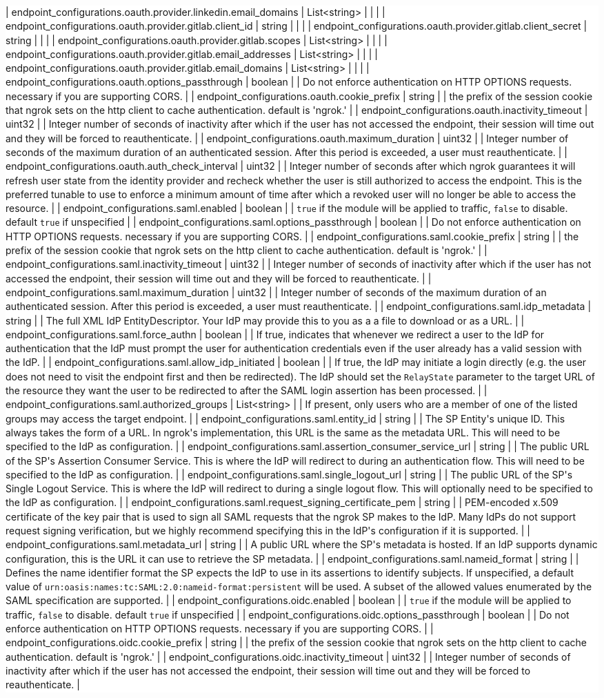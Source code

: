 | endpoint_configurations.oauth.provider.linkedin.email_domains | List&lt;string&gt; | |  |
| endpoint_configurations.oauth.provider.gitlab.client_id | string | |  |
| endpoint_configurations.oauth.provider.gitlab.client_secret | string | |  |
| endpoint_configurations.oauth.provider.gitlab.scopes | List&lt;string&gt; | |  |
| endpoint_configurations.oauth.provider.gitlab.email_addresses | List&lt;string&gt; | |  |
| endpoint_configurations.oauth.provider.gitlab.email_domains | List&lt;string&gt; | |  |
| endpoint_configurations.oauth.options_passthrough | boolean | | Do not enforce authentication on HTTP OPTIONS requests. necessary if you are supporting CORS. |
| endpoint_configurations.oauth.cookie_prefix | string | | the prefix of the session cookie that ngrok sets on the http client to cache authentication. default is 'ngrok.' |
| endpoint_configurations.oauth.inactivity_timeout | uint32 | | Integer number of seconds of inactivity after which if the user has not accessed the endpoint, their session will time out and they will be forced to reauthenticate. |
| endpoint_configurations.oauth.maximum_duration | uint32 | | Integer number of seconds of the maximum duration of an authenticated session. After this period is exceeded, a user must reauthenticate. |
| endpoint_configurations.oauth.auth_check_interval | uint32 | | Integer number of seconds after which ngrok guarantees it will refresh user state from the identity provider and recheck whether the user is still authorized to access the endpoint. This is the preferred tunable to use to enforce a minimum amount of time after which a revoked user will no longer be able to access the resource. |
| endpoint_configurations.saml.enabled | boolean | | `true` if the module will be applied to traffic, `false` to disable. default `true` if unspecified |
| endpoint_configurations.saml.options_passthrough | boolean | | Do not enforce authentication on HTTP OPTIONS requests. necessary if you are supporting CORS. |
| endpoint_configurations.saml.cookie_prefix | string | | the prefix of the session cookie that ngrok sets on the http client to cache authentication. default is 'ngrok.' |
| endpoint_configurations.saml.inactivity_timeout | uint32 | | Integer number of seconds of inactivity after which if the user has not accessed the endpoint, their session will time out and they will be forced to reauthenticate. |
| endpoint_configurations.saml.maximum_duration | uint32 | | Integer number of seconds of the maximum duration of an authenticated session. After this period is exceeded, a user must reauthenticate. |
| endpoint_configurations.saml.idp_metadata | string | | The full XML IdP EntityDescriptor. Your IdP may provide this to you as a a file to download or as a URL. |
| endpoint_configurations.saml.force_authn | boolean | | If true, indicates that whenever we redirect a user to the IdP for authentication that the IdP must prompt the user for authentication credentials even if the user already has a valid session with the IdP. |
| endpoint_configurations.saml.allow_idp_initiated | boolean | | If true, the IdP may initiate a login directly (e.g. the user does not need to visit the endpoint first and then be redirected). The IdP should set the `RelayState` parameter to the target URL of the resource they want the user to be redirected to after the SAML login assertion has been processed. |
| endpoint_configurations.saml.authorized_groups | List&lt;string&gt; | | If present, only users who are a member of one of the listed groups may access the target endpoint. |
| endpoint_configurations.saml.entity_id | string | | The SP Entity's unique ID. This always takes the form of a URL. In ngrok's implementation, this URL is the same as the metadata URL. This will need to be specified to the IdP as configuration. |
| endpoint_configurations.saml.assertion_consumer_service_url | string | | The public URL of the SP's Assertion Consumer Service. This is where the IdP will redirect to during an authentication flow. This will need to be specified to the IdP as configuration. |
| endpoint_configurations.saml.single_logout_url | string | | The public URL of the SP's Single Logout Service. This is where the IdP will redirect to during a single logout flow. This will optionally need to be specified to the IdP as configuration. |
| endpoint_configurations.saml.request_signing_certificate_pem | string | | PEM-encoded x.509 certificate of the key pair that is used to sign all SAML requests that the ngrok SP makes to the IdP. Many IdPs do not support request signing verification, but we highly recommend specifying this in the IdP's configuration if it is supported. |
| endpoint_configurations.saml.metadata_url | string | | A public URL where the SP's metadata is hosted. If an IdP supports dynamic configuration, this is the URL it can use to retrieve the SP metadata. |
| endpoint_configurations.saml.nameid_format | string | | Defines the name identifier format the SP expects the IdP to use in its assertions to identify subjects. If unspecified, a default value of `urn:oasis:names:tc:SAML:2.0:nameid-format:persistent` will be used. A subset of the allowed values enumerated by the SAML specification are supported. |
| endpoint_configurations.oidc.enabled | boolean | | `true` if the module will be applied to traffic, `false` to disable. default `true` if unspecified |
| endpoint_configurations.oidc.options_passthrough | boolean | | Do not enforce authentication on HTTP OPTIONS requests. necessary if you are supporting CORS. |
| endpoint_configurations.oidc.cookie_prefix | string | | the prefix of the session cookie that ngrok sets on the http client to cache authentication. default is 'ngrok.' |
| endpoint_configurations.oidc.inactivity_timeout | uint32 | | Integer number of seconds of inactivity after which if the user has not accessed the endpoint, their session will time out and they will be forced to reauthenticate. |